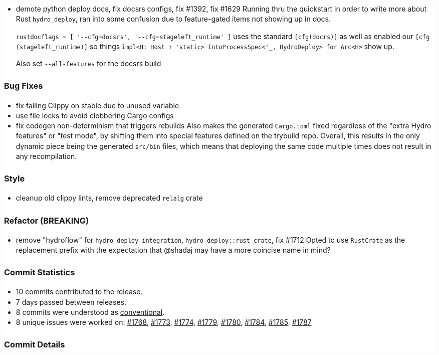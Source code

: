  - <csr-id-b235a42a3071e55da7b09bdc8bc710b18e0fe053/> demote python deploy docs, fix docsrs configs, fix #1392, fix #1629
   Running thru the quickstart in order to write more about Rust
   `hydro_deploy`, ran into some confusion due to feature-gated items not
   showing up in docs.
   
   `rustdocflags = [ '--cfg=docsrs', '--cfg=stageleft_runtime' ]` uses the
   standard `[cfg(docrs)]` as well as enabled our
   `[cfg(stageleft_runtime)]` so things `impl<H: Host + 'static>
   IntoProcessSpec<'_, HydroDeploy> for Arc<H>` show up.
   
   Also set `--all-features` for the docsrs build

### Bug Fixes

 - <csr-id-ed662013a29f0acaaf02fec8d90086ebfe868af8/> fix failing Clippy on stable due to unused variable
 - <csr-id-fdcf96a817825d1801b50055395e0284a0db2942/> use file locks to avoid clobbering Cargo configs
 - <csr-id-530604ccce4e1825ea5a35caa696dec5e846fefb/> fix codegen non-determinism that triggers rebuilds
   Also makes the generated `Cargo.toml` fixed regardless of the "extra
   Hydro features" or "test mode", by shifting them into special features
   defined on the trybuild repo. Overall, this results in the only dynamic
   piece being the generated `src/bin` files, which means that deploying
   the same code multiple times does not result in any recompilation.

### Style

 - <csr-id-056ac62611319b7bd10a751d7e231423a1b8dc4e/> cleanup old clippy lints, remove deprecated `relalg` crate

### Refactor (BREAKING)

 - <csr-id-7dd71d67da162d2e4f3043b271a52037a3c983c0/> remove "hydroflow" for `hydro_deploy_integration`, `hydro_deploy::rust_crate`, fix #1712
   Opted to use `RustCrate` as the replacement prefix with the expectation
   that @shadaj may have a more coincise name in mind?

### Commit Statistics

<csr-read-only-do-not-edit/>

 - 10 commits contributed to the release.
 - 7 days passed between releases.
 - 8 commits were understood as [conventional](https://www.conventionalcommits.org).
 - 8 unique issues were worked on: [#1768](https://github.com/hydro-project/hydro/issues/1768), [#1773](https://github.com/hydro-project/hydro/issues/1773), [#1774](https://github.com/hydro-project/hydro/issues/1774), [#1779](https://github.com/hydro-project/hydro/issues/1779), [#1780](https://github.com/hydro-project/hydro/issues/1780), [#1784](https://github.com/hydro-project/hydro/issues/1784), [#1785](https://github.com/hydro-project/hydro/issues/1785), [#1787](https://github.com/hydro-project/hydro/issues/1787)

### Commit Details


   [//]: # (BEGIN SAPLING FOOTER)
   [//]: # (BEGIN SAPLING FOOTER)
   [//]: # (BEGIN SAPLING FOOTER)
   [//]: # (BEGIN SAPLING FOOTER)
   [//]: # (BEGIN SAPLING FOOTER)
   [//]: # (BEGIN SAPLING FOOTER)
   [//]: # (BEGIN SAPLING FOOTER)
   [//]: # (BEGIN SAPLING FOOTER)
   [//]: # (BEGIN SAPLING FOOTER)
   [//]: # (BEGIN SAPLING FOOTER)
   [//]: # (BEGIN SAPLING FOOTER)
   [//]: # (BEGIN SAPLING FOOTER)
   [//]: # (BEGIN SAPLING FOOTER)
   [//]: # (BEGIN SAPLING FOOTER)
   [//]: # (BEGIN SAPLING FOOTER)
   [//]: # (BEGIN SAPLING FOOTER)
   [//]: # (BEGIN SAPLING FOOTER)
   [//]: # (BEGIN SAPLING FOOTER)
   [//]: # (BEGIN SAPLING FOOTER)
   [//]: # (BEGIN SAPLING FOOTER)
   [//]: # (BEGIN SAPLING FOOTER)